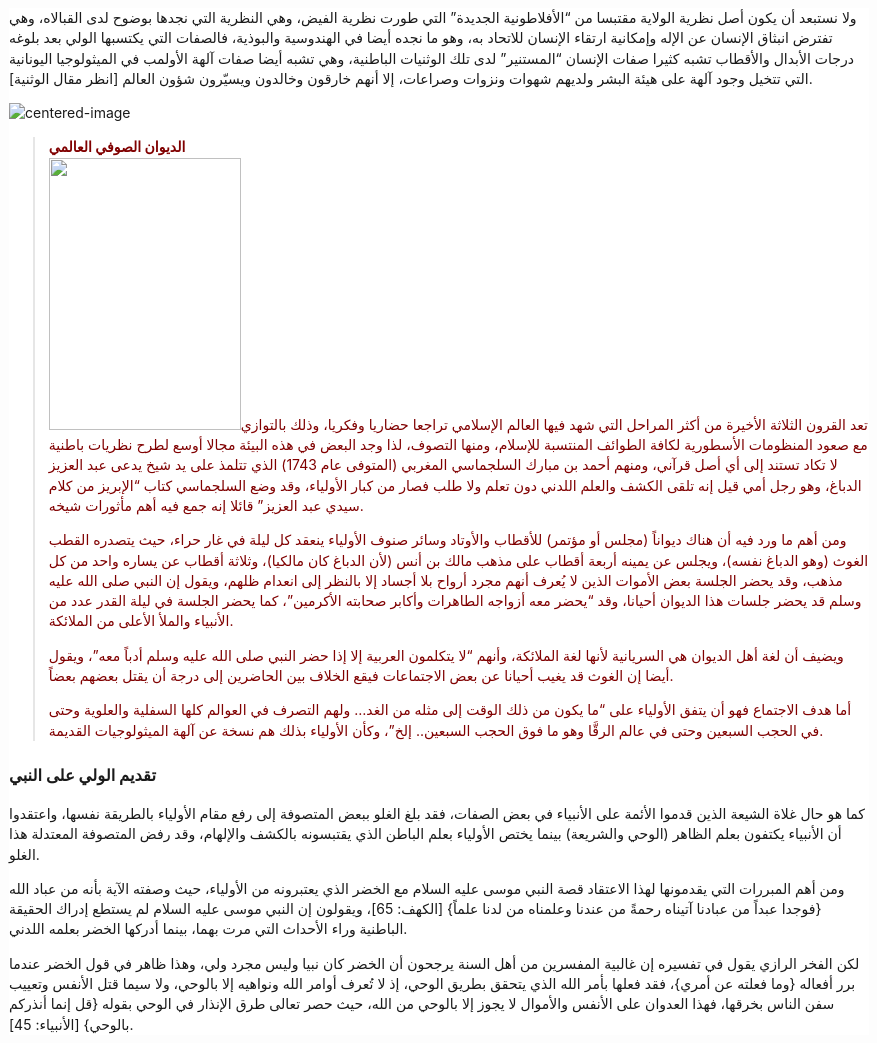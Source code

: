 ولا نستبعد أن يكون أصل نظرية الولاية مقتبسا من “الأفلاطونية الجديدة” التي طورت نظرية الفيض، وهي النظرية التي نجدها بوضوح لدى القبالاه، وهي تفترض انبثاق الإنسان عن الإله وإمكانية ارتقاء الإنسان للاتحاد به، وهو ما نجده أيضا في الهندوسية والبوذية، فالصفات التي يكتسبها الولي بعد بلوغه درجات الأبدال والأقطاب تشبه كثيرا صفات الإنسان “المستنير” لدى تلك الوثنيات الباطنية، وهي تشبه أيضا صفات آلهة الأولمب في الميثولوجيا اليونانية التي تتخيل وجود آلهة على هيئة البشر ولديهم شهوات ونزوات وصراعات، إلا أنهم خارقون وخالدون ويسيّرون شؤون العالم [انظر مقال الوثنية].

![centered-image](https://i0.wp.com/www.al-sabeel.net/wp-content/uploads/2017/05/-%D9%85%D9%81%D9%87%D9%88%D9%85-%D8%A7%D9%84%D9%88%D9%84%D8%A7%D9%8A%D8%A9-%D8%B9%D9%86%D8%AF-%D8%A7%D9%84%D9%85%D8%AA%D8%B5%D9%88%D9%81%D8%A9-e1506455346726.jpg?resize=950%2C840)



<blockquote><p><span style="color: #800000;"><strong>الديوان الصوفي العالمي<br>
</strong><img data-attachment-id="4368" data-permalink="https://al-sabeel.net/cover/" data-orig-file="https://i0.wp.com/al-sabeel.net/wp-content/uploads/2017/08/cover.jpg?fit=880%2C1248&amp;ssl=1" data-orig-size="880,1248" data-comments-opened="1" data-image-meta="{&quot;aperture&quot;:&quot;0&quot;,&quot;credit&quot;:&quot;&quot;,&quot;camera&quot;:&quot;&quot;,&quot;caption&quot;:&quot;&quot;,&quot;created_timestamp&quot;:&quot;0&quot;,&quot;copyright&quot;:&quot;&quot;,&quot;focal_length&quot;:&quot;0&quot;,&quot;iso&quot;:&quot;0&quot;,&quot;shutter_speed&quot;:&quot;0&quot;,&quot;title&quot;:&quot;&quot;,&quot;orientation&quot;:&quot;0&quot;}" data-image-title="cover" data-image-description="" data-image-caption="" data-medium-file="https://i0.wp.com/al-sabeel.net/wp-content/uploads/2017/08/cover.jpg?fit=212%2C300&amp;ssl=1" data-large-file="https://i0.wp.com/al-sabeel.net/wp-content/uploads/2017/08/cover.jpg?fit=722%2C1024&amp;ssl=1" decoding="async" loading="lazy" class=" wp-image-4368 alignleft" src="https://i0.wp.com/www.al-sabeel.net/wp-content/uploads/2017/08/cover-212x300.jpg?resize=192%2C272" alt="" width="192" height="272" srcset="https://i0.wp.com/al-sabeel.net/wp-content/uploads/2017/08/cover.jpg?resize=212%2C300&amp;ssl=1 212w, https://i0.wp.com/al-sabeel.net/wp-content/uploads/2017/08/cover.jpg?resize=722%2C1024&amp;ssl=1 722w, https://i0.wp.com/al-sabeel.net/wp-content/uploads/2017/08/cover.jpg?resize=497%2C705&amp;ssl=1 497w, https://i0.wp.com/al-sabeel.net/wp-content/uploads/2017/08/cover.jpg?resize=450%2C638&amp;ssl=1 450w, https://i0.wp.com/al-sabeel.net/wp-content/uploads/2017/08/cover.jpg?w=880&amp;ssl=1 880w" sizes="(max-width: 192px) 100vw, 192px" data-recalc-dims="1">تعد القرون الثلاثة الأخيرة من أكثر المراحل التي شهد فيها العالم الإسلامي تراجعا حضاريا وفكريا، وذلك بالتوازي مع صعود المنظومات الأسطورية لكافة الطوائف المنتسبة للإسلام، ومنها التصوف، لذا وجد البعض في هذه البيئة مجالا أوسع لطرح نظريات باطنية لا تكاد تستند إلى أي أصل قرآني، ومنهم أحمد بن مبارك السلجماسي المغربي (المتوفى عام 1743) الذي تتلمذ على يد شيخ يدعى عبد العزيز الدباغ، وهو رجل أمي قيل إنه تلقى الكشف والعلم اللدني دون تعلم ولا طلب فصار من كبار الأولياء، وقد وضع السلجماسي كتاب “الإبريز من كلام سيدي عبد العزيز” قائلا إنه جمع فيه أهم مأثورات شيخه.</span></p>
<p><span style="color: #800000;">ومن أهم ما ورد فيه أن هناك ديواناً (مجلس أو مؤتمر) للأقطاب والأوتاد وسائر صنوف الأولياء ينعقد كل ليلة في غار حراء، حيث يتصدره القطب الغوث (وهو الدباغ نفسه)، ويجلس عن يمينه أربعة أقطاب على مذهب مالك بن أنس (لأن الدباغ كان مالكيا)، وثلاثة أقطاب عن يساره واحد من كل مذهب، وقد يحضر الجلسة بعض الأموات الذين لا يُعرف أنهم مجرد أرواح بلا أجساد إلا بالنظر إلى انعدام ظلهم، ويقول إن النبي صلى الله عليه وسلم قد يحضر جلسات هذا الديوان أحيانا، وقد “يحضر معه أزواجه الطاهرات وأكابر صحابته الأكرمين”، كما يحضر الجلسة في ليلة القدر عدد من الأنبياء والملأ الأعلى من الملائكة.</span></p>
<p><span style="color: #800000;">ويضيف أن لغة أهل الديوان هي السريانية لأنها لغة الملائكة، وأنهم “لا يتكلمون العربية إلا إذا حضر النبي صلى الله عليه وسلم أدباً معه”، ويقول أيضا إن الغوث قد يغيب أحيانا عن بعض الاجتماعات فيقع الخلاف بين الحاضرين إلى درجة أن يقتل بعضهم بعضاً.</span></p>
<p><span style="color: #800000;">أما هدف الاجتماع فهو أن يتفق الأولياء على “ما يكون من ذلك الوقت إلى مثله من الغد… ولهم التصرف في العوالم كلها السفلية والعلوية وحتى في الحجب السبعين وحتى في عالم الرقَّا وهو ما فوق الحجب السبعين.. إلخ”، وكأن الأولياء بذلك هم نسخة عن آلهة الميثولوجيات القديمة.</span></p></blockquote>



### **تقديم الولي على النبي**


كما هو حال غلاة الشيعة الذين قدموا الأئمة على الأنبياء في بعض الصفات، فقد بلغ الغلو ببعض المتصوفة إلى رفع مقام الأولياء بالطريقة نفسها، واعتقدوا أن الأنبياء يكتفون بعلم الظاهر (الوحي والشريعة) بينما يختص الأولياء بعلم الباطن الذي يقتبسونه بالكشف والإلهام، وقد رفض المتصوفة المعتدلة هذا الغلو.

ومن أهم المبررات التي يقدمونها لهذا الاعتقاد قصة النبي موسى عليه السلام مع الخضر الذي يعتبرونه من الأولياء، حيث وصفته الآية بأنه من عباد الله {فوجدا عبداً من عبادنا آتيناه رحمةً من عندنا وعلمناه من لدنا علماً} [الكهف: 65]، ويقولون إن النبي موسى عليه السلام لم يستطع إدراك الحقيقة الباطنية وراء الأحداث التي مرت بهما، بينما أدركها الخضر بعلمه اللدني.

لكن الفخر الرازي يقول في تفسيره إن غالبية المفسرين من أهل السنة يرجحون أن الخضر كان نبيا وليس مجرد ولي، وهذا ظاهر في قول الخضر عندما برر أفعاله {وما فعلته عن أمري}، فقد فعلها بأمر الله الذي يتحقق بطريق الوحي، إذ لا تُعرف أوامر الله ونواهيه إلا بالوحي، ولا سيما قتل الأنفس وتعييب سفن الناس بخرقها، فهذا العدوان على الأنفس والأموال لا يجوز إلا بالوحي من الله، حيث حصر تعالى طرق الإنذار في الوحي بقوله {قل إنما أنذركم بالوحي} [الأنبياء: 45].
